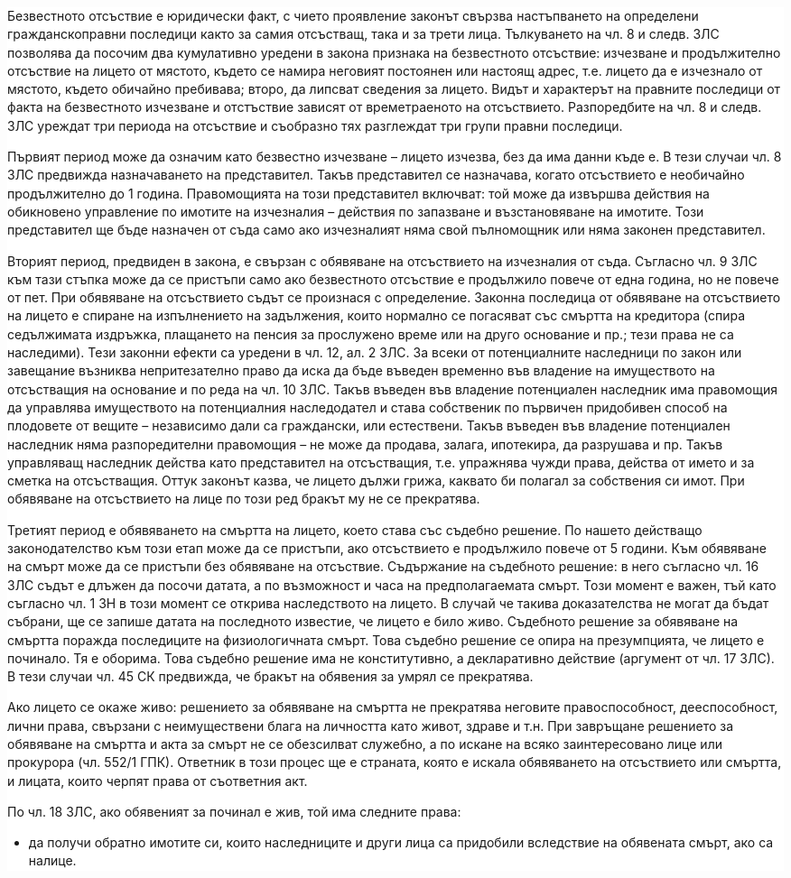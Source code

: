 Безвестното отсъствие е юридически факт, с чието проявление законът свързва настъпването на определени гражданскоправни последици както за самия отсъстващ, така и за трети лица. Тълкуването на чл. 8 и следв. ЗЛС позволява да посочим два кумулативно уредени в закона признака на безвестното отсъствие: изчезване и продължително отсъствие на лицето от мястото, където се намира неговият постоянен или настоящ адрес, т.е. лицето да е изчезнало от мястото, където обичайно пребивава; второ, да липсват сведения за лицето. Видът и характерът на правните последици от факта на безвестното изчезване и отстъствие зависят от времетраеното на отсъствието. Разпоредбите на чл. 8 и следв. ЗЛС уреждат три периода на отсъствие и съобразно тях разглеждат три групи правни последици. 

Първият период може да означим като безвестно изчезване – лицето изчезва, без да има данни къде е. В тези случаи чл. 8 ЗЛС предвижда назначаването на представител. Такъв представител се назначава, когато отсъствието е необичайно продължително до 1 година. Правомощията на този представител включват: той може да извършва действия на обикновено управление по имотите на изчезналия – действия по запазване и възстановяване на имотите. Този представител ще бъде назначен от съда само ако изчезналият няма свой пълномощник или няма законен представител. 

Вторият период, предвиден в закона, е свързан с обявяване на отсъствието на изчезналия от съда. Съгласно чл. 9 ЗЛС към тази стъпка може да се пристъпи само ако безвестното отсъствие е продължило повече от една година, но не повече от пет. При обявяване на отсъствието съдът се произнася с определение. Законна последица от обявяване на отсъствието на лицето е спиране на изпълнението на задължения, които нормално се погасяват със смъртта на кредитора (спира седължимата издръжка, плащането на пенсия за прослужено време или на друго основание и пр.; тези права не са наследими). Тези законни ефекти са уредени в чл. 12, ал. 2 ЗЛС. За всеки от потенциалните наследници по закон или завещание възниква непритезателно право да иска да бъде въведен временно във владение на имуществото на отсъстващия на основание и по реда на чл. 10 ЗЛС. Такъв въведен във владение потенциален наследник има правомощия да управлява имуществото на потенциалния наследодател и става собственик по първичен придобивен способ на плодовете от вещите – независимо дали са граждански, или естествени. Такъв въведен във владение потенциален наследник няма разпоредителни правомощия – не може да продава, залага, ипотекира, да разрушава и пр. Такъв управляващ наследник действа като представител на отсъстващия, т.е. упражнява чужди права, действа от името и за сметка на отсъстващия. Оттук законът казва, че лицето дължи грижа, каквато би полагал за собствения си имот. При обявяване на отсъствието на лице по този ред бракът му не се прекратява. 

Третият период е обявяването на смъртта на лицето, което става със съдебно решение. По нашето действащо законодателство към този етап може да се пристъпи, ако отсъствието е продължило повече от 5 години. Към обявяване на смърт може да се пристъпи без обявяване на отсъствие. Съдържание на съдебното решение: в него съгласно чл. 16 ЗЛС съдът е длъжен да посочи датата, а по възможност и часа на предполагаемата смърт. Този момент е важен, тъй като съгласно чл. 1 ЗН в този момент се открива наследството на лицето. В случай че такива доказателства не могат да бъдат събрани, ще се запише датата на последното известие, че лицето е било живо. Съдебното решение за обявяване на смъртта поражда последиците на физиологичната смърт. Това съдебно решение се опира на презумпцията, че лицето е починало. Тя е оборима. Това съдебно решение има не конститутивно, а декларативно действие (аргумент от чл. 17 ЗЛС). В тези случаи чл. 45 СК предвижда, че бракът на обявения за умрял се прекратява. 

Ако лицето се окаже живо: решението за обявяване на смъртта не прекратява неговите правоспособност, дееспособност, лични права, свързани с неимуществени блага на личността като живот, здраве и т.н. При завръщане решението за обявяване на смъртта и акта за смърт не се обезсилват служебно, а по искане на всяко заинтересовано лице или прокурора (чл. 552/1 ГПК). Ответник в този процес ще е страната, която е искала обявяването на отсъствието или смъртта, и лицата, които черпят права от съответния акт. 

По чл. 18 ЗЛС, ако обявеният за починал е жив, той има следните права:

- да получи обратно имотите си, които наследниците и други лица са придобили вследствие на обявената смърт, ако са налице.
